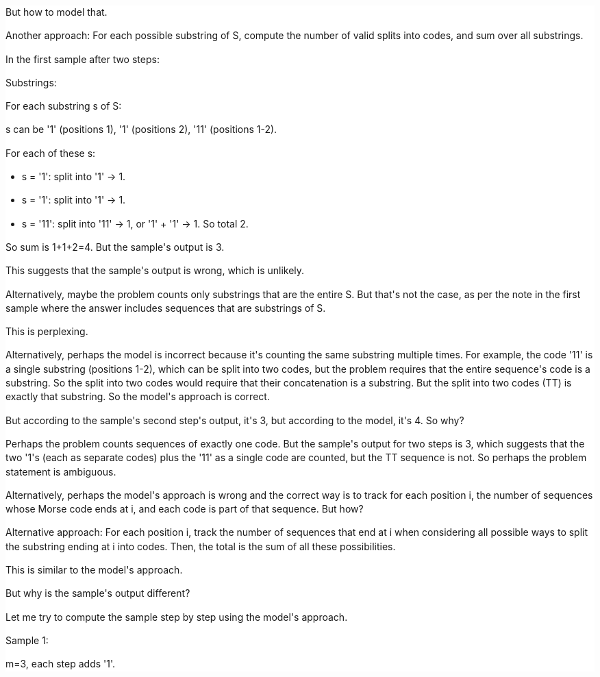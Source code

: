 But how to model that.

Another approach: For each possible substring of S, compute the number of valid splits into codes, and sum over all substrings.

In the first sample after two steps:

Substrings:

For each substring s of S:

s can be '1' (positions 1), '1' (positions 2), '11' (positions 1-2).

For each of these s:

- s = '1': split into '1' → 1.

- s = '1': split into '1' → 1.

- s = '11': split into '11' → 1, or '1' + '1' → 1. So total 2.

So sum is 1+1+2=4. But the sample's output is 3.

This suggests that the sample's output is wrong, which is unlikely.

Alternatively, maybe the problem counts only substrings that are the entire S. But that's not the case, as per the note in the first sample where the answer includes sequences that are substrings of S.

This is perplexing.

Alternatively, perhaps the model is incorrect because it's counting the same substring multiple times. For example, the code '11' is a single substring (positions 1-2), which can be split into two codes, but the problem requires that the entire sequence's code is a substring. So the split into two codes would require that their concatenation is a substring. But the split into two codes (TT) is exactly that substring. So the model's approach is correct.

But according to the sample's second step's output, it's 3, but according to the model, it's 4. So why?

Perhaps the problem counts sequences of exactly one code. But the sample's output for two steps is 3, which suggests that the two '1's (each as separate codes) plus the '11' as a single code are counted, but the TT sequence is not. So perhaps the problem statement is ambiguous.

Alternatively, perhaps the model's approach is wrong and the correct way is to track for each position i, the number of sequences whose Morse code ends at i, and each code is part of that sequence. But how?

Alternative approach: For each position i, track the number of sequences that end at i when considering all possible ways to split the substring ending at i into codes. Then, the total is the sum of all these possibilities.

This is similar to the model's approach.

But why is the sample's output different?

Let me try to compute the sample step by step using the model's approach.

Sample 1:

m=3, each step adds '1'.
